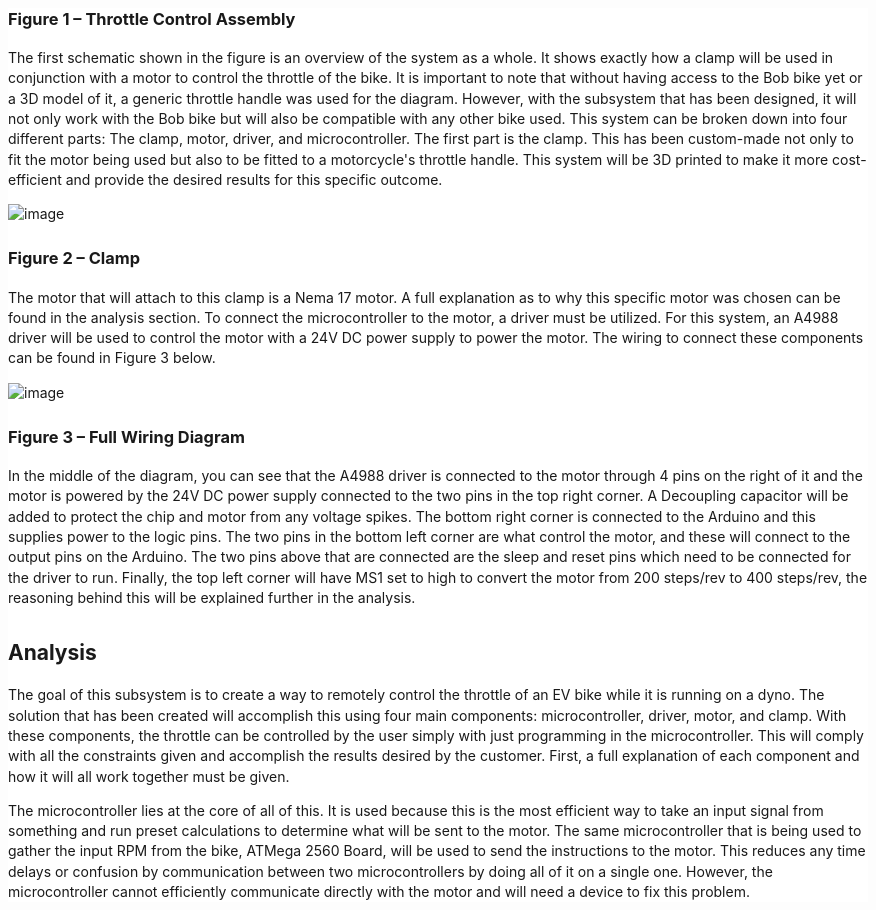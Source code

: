 
### Figure 1 – Throttle Control Assembly
The first schematic shown in the figure is an overview of the system as a whole. It shows exactly how a clamp will be used in conjunction with a motor to control the throttle of the bike. It is important to note that without having access to the Bob bike yet or a 3D model of it, a generic throttle handle was used for the diagram. However, with the subsystem that has been designed, it will not only work with the Bob bike but will also be compatible with any other bike used.  This system can be broken down into four different parts: The clamp, motor, driver, and microcontroller. 
The first part is the clamp. This has been custom-made not only to fit the motor being used but also to be fitted to a motorcycle's throttle handle. This system will be 3D printed to make it more cost-efficient and provide the desired results for this specific outcome. 



![image](https://github.com/Dylan2432/Capstone1_Team3_EV-Motorcycle-Chassis-Dynamometer/assets/158241294/e0006de8-2582-4889-ba4d-2b4483e9a40c)



### Figure 2 – Clamp
The motor that will attach to this clamp is a Nema 17 motor. A full explanation as to why this specific motor was chosen can be found in the analysis section. To connect the microcontroller to the motor, a driver must be utilized. For this system, an A4988 driver will be used to control the motor with a 24V DC power supply to power the motor. The wiring to connect these components can be found in Figure 3 below. 



![image](https://github.com/Dylan2432/Capstone1_Team3_EV-Motorcycle-Chassis-Dynamometer/assets/158241294/5af70f15-2cfd-4cf7-86ad-94e0288fb4ad)



### Figure 3 – Full Wiring Diagram
In the middle of the diagram, you can see that the A4988 driver is connected to the motor through 4 pins on the right of it and the motor is powered by the 24V DC power supply connected to the two pins in the top right corner. A Decoupling capacitor will be added to protect the chip and motor from any voltage spikes. The bottom right corner is connected to the Arduino and this supplies power to the logic pins. The two pins in the bottom left corner are what control the motor, and these will connect to the output pins on the Arduino. The two pins above that are connected are the sleep and reset pins which need to be connected for the driver to run. Finally, the top left corner will have MS1 set to high to convert the motor from 200 steps/rev to 400 steps/rev, the reasoning behind this will be explained further in the analysis.

## Analysis
The goal of this subsystem is to create a way to remotely control the throttle of an EV bike while it is running on a dyno. The solution that has been created will accomplish this using four main components: microcontroller, driver, motor, and clamp. With these components, the throttle can be controlled by the user simply with just programming in the microcontroller. This will comply with all the constraints given and accomplish the results desired by the customer. First, a full explanation of each component and how it will all work together must be given.

The microcontroller lies at the core of all of this. It is used because this is the most efficient way to take an input signal from something and run preset calculations to determine what will be sent to the motor. The same microcontroller that is being used to gather the input RPM from the bike, ATMega 2560 Board, will be used to send the instructions to the motor. This reduces any time delays or confusion by communication between two microcontrollers by doing all of it on a single one. However, the microcontroller cannot efficiently communicate directly with the motor and will need a device to fix this problem.
